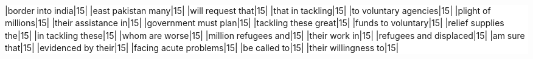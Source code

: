 |border into india|15|
|east pakistan many|15|
|will request that|15|
|that in tackling|15|
|to voluntary agencies|15|
|plight of millions|15|
|their assistance in|15|
|government must plan|15|
|tackling these great|15|
|funds to voluntary|15|
|relief supplies the|15|
|in tackling these|15|
|whom are worse|15|
|million refugees and|15|
|their work in|15|
|refugees and displaced|15|
|am sure that|15|
|evidenced by their|15|
|facing acute problems|15|
|be called to|15|
|their willingness to|15|

